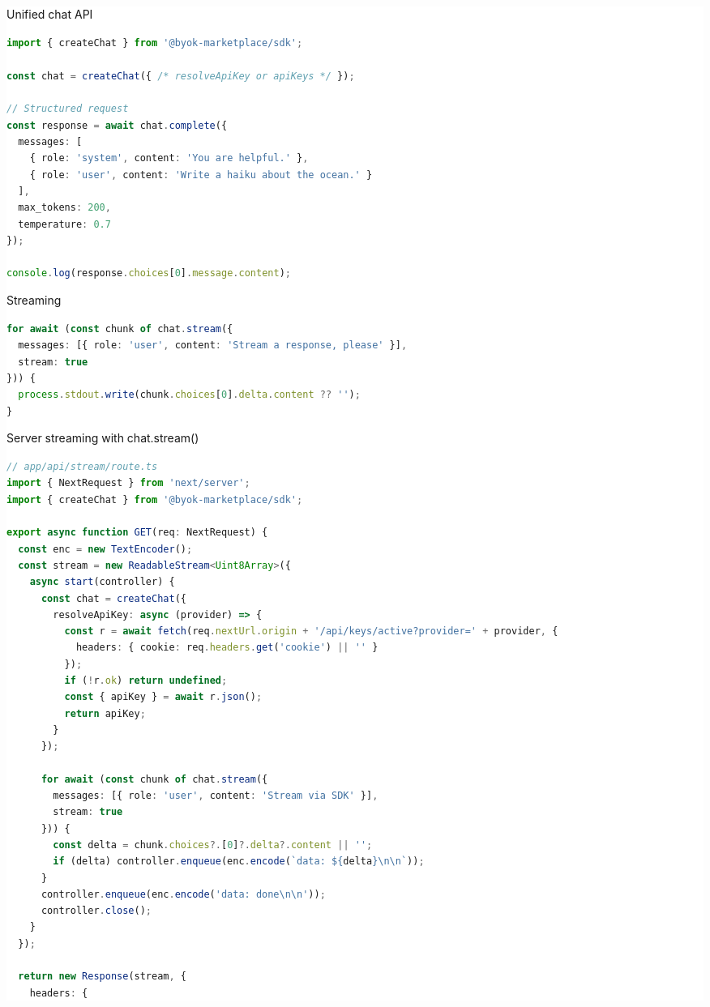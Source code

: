 Unified chat API

```ts
import { createChat } from '@byok-marketplace/sdk';

const chat = createChat({ /* resolveApiKey or apiKeys */ });

// Structured request
const response = await chat.complete({
  messages: [
    { role: 'system', content: 'You are helpful.' },
    { role: 'user', content: 'Write a haiku about the ocean.' }
  ],
  max_tokens: 200,
  temperature: 0.7
});

console.log(response.choices[0].message.content);
```

Streaming

```ts
for await (const chunk of chat.stream({
  messages: [{ role: 'user', content: 'Stream a response, please' }],
  stream: true
})) {
  process.stdout.write(chunk.choices[0].delta.content ?? '');
}
```

Server streaming with chat.stream()

```ts
// app/api/stream/route.ts
import { NextRequest } from 'next/server';
import { createChat } from '@byok-marketplace/sdk';

export async function GET(req: NextRequest) {
  const enc = new TextEncoder();
  const stream = new ReadableStream<Uint8Array>({
    async start(controller) {
      const chat = createChat({
        resolveApiKey: async (provider) => {
          const r = await fetch(req.nextUrl.origin + '/api/keys/active?provider=' + provider, {
            headers: { cookie: req.headers.get('cookie') || '' }
          });
          if (!r.ok) return undefined;
          const { apiKey } = await r.json();
          return apiKey;
        }
      });

      for await (const chunk of chat.stream({
        messages: [{ role: 'user', content: 'Stream via SDK' }],
        stream: true
      })) {
        const delta = chunk.choices?.[0]?.delta?.content || '';
        if (delta) controller.enqueue(enc.encode(`data: ${delta}\n\n`));
      }
      controller.enqueue(enc.encode('data: done\n\n'));
      controller.close();
    }
  });

  return new Response(stream, {
    headers: {
```